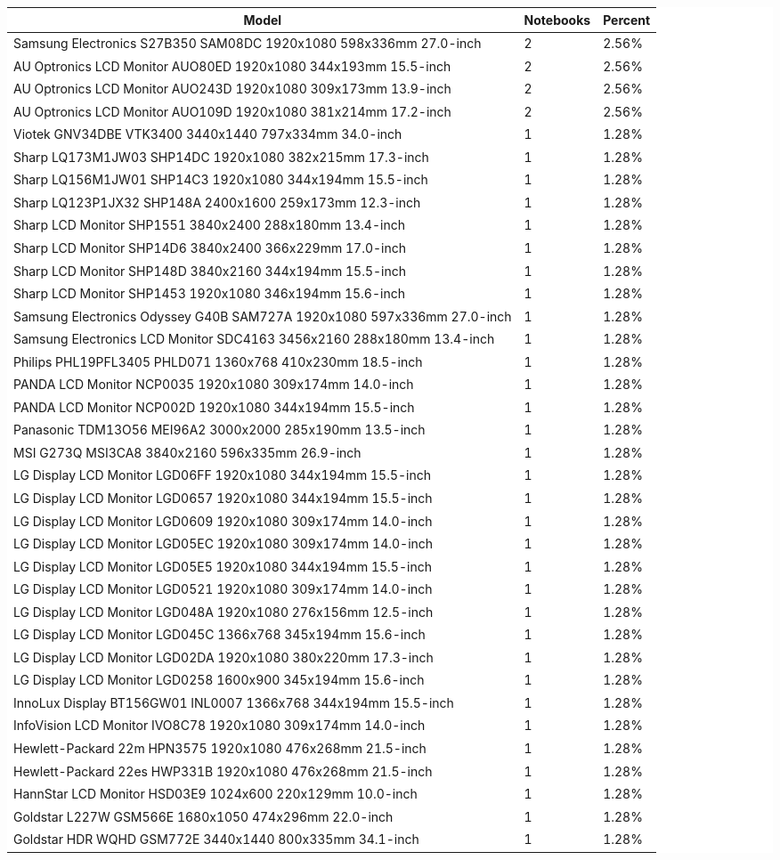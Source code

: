 
| Model                                                                  | Notebooks | Percent |
|------------------------------------------------------------------------|-----------|---------|
| Samsung Electronics S27B350 SAM08DC 1920x1080 598x336mm 27.0-inch      | 2         | 2.56%   |
| AU Optronics LCD Monitor AUO80ED 1920x1080 344x193mm 15.5-inch         | 2         | 2.56%   |
| AU Optronics LCD Monitor AUO243D 1920x1080 309x173mm 13.9-inch         | 2         | 2.56%   |
| AU Optronics LCD Monitor AUO109D 1920x1080 381x214mm 17.2-inch         | 2         | 2.56%   |
| Viotek GNV34DBE VTK3400 3440x1440 797x334mm 34.0-inch                  | 1         | 1.28%   |
| Sharp LQ173M1JW03 SHP14DC 1920x1080 382x215mm 17.3-inch                | 1         | 1.28%   |
| Sharp LQ156M1JW01 SHP14C3 1920x1080 344x194mm 15.5-inch                | 1         | 1.28%   |
| Sharp LQ123P1JX32 SHP148A 2400x1600 259x173mm 12.3-inch                | 1         | 1.28%   |
| Sharp LCD Monitor SHP1551 3840x2400 288x180mm 13.4-inch                | 1         | 1.28%   |
| Sharp LCD Monitor SHP14D6 3840x2400 366x229mm 17.0-inch                | 1         | 1.28%   |
| Sharp LCD Monitor SHP148D 3840x2160 344x194mm 15.5-inch                | 1         | 1.28%   |
| Sharp LCD Monitor SHP1453 1920x1080 346x194mm 15.6-inch                | 1         | 1.28%   |
| Samsung Electronics Odyssey G40B SAM727A 1920x1080 597x336mm 27.0-inch | 1         | 1.28%   |
| Samsung Electronics LCD Monitor SDC4163 3456x2160 288x180mm 13.4-inch  | 1         | 1.28%   |
| Philips PHL19PFL3405 PHLD071 1360x768 410x230mm 18.5-inch              | 1         | 1.28%   |
| PANDA LCD Monitor NCP0035 1920x1080 309x174mm 14.0-inch                | 1         | 1.28%   |
| PANDA LCD Monitor NCP002D 1920x1080 344x194mm 15.5-inch                | 1         | 1.28%   |
| Panasonic TDM13O56 MEI96A2 3000x2000 285x190mm 13.5-inch               | 1         | 1.28%   |
| MSI G273Q MSI3CA8 3840x2160 596x335mm 26.9-inch                        | 1         | 1.28%   |
| LG Display LCD Monitor LGD06FF 1920x1080 344x194mm 15.5-inch           | 1         | 1.28%   |
| LG Display LCD Monitor LGD0657 1920x1080 344x194mm 15.5-inch           | 1         | 1.28%   |
| LG Display LCD Monitor LGD0609 1920x1080 309x174mm 14.0-inch           | 1         | 1.28%   |
| LG Display LCD Monitor LGD05EC 1920x1080 309x174mm 14.0-inch           | 1         | 1.28%   |
| LG Display LCD Monitor LGD05E5 1920x1080 344x194mm 15.5-inch           | 1         | 1.28%   |
| LG Display LCD Monitor LGD0521 1920x1080 309x174mm 14.0-inch           | 1         | 1.28%   |
| LG Display LCD Monitor LGD048A 1920x1080 276x156mm 12.5-inch           | 1         | 1.28%   |
| LG Display LCD Monitor LGD045C 1366x768 345x194mm 15.6-inch            | 1         | 1.28%   |
| LG Display LCD Monitor LGD02DA 1920x1080 380x220mm 17.3-inch           | 1         | 1.28%   |
| LG Display LCD Monitor LGD0258 1600x900 345x194mm 15.6-inch            | 1         | 1.28%   |
| InnoLux Display BT156GW01 INL0007 1366x768 344x194mm 15.5-inch         | 1         | 1.28%   |
| InfoVision LCD Monitor IVO8C78 1920x1080 309x174mm 14.0-inch           | 1         | 1.28%   |
| Hewlett-Packard 22m HPN3575 1920x1080 476x268mm 21.5-inch              | 1         | 1.28%   |
| Hewlett-Packard 22es HWP331B 1920x1080 476x268mm 21.5-inch             | 1         | 1.28%   |
| HannStar LCD Monitor HSD03E9 1024x600 220x129mm 10.0-inch              | 1         | 1.28%   |
| Goldstar L227W GSM566E 1680x1050 474x296mm 22.0-inch                   | 1         | 1.28%   |
| Goldstar HDR WQHD GSM772E 3440x1440 800x335mm 34.1-inch                | 1         | 1.28%   |